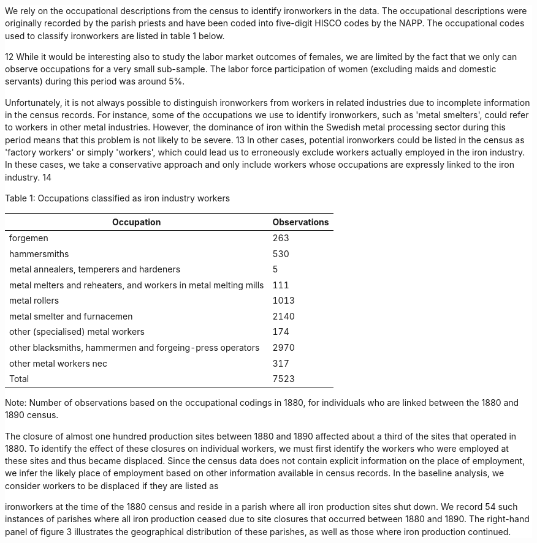 We rely on the occupational descriptions from the census to identify ironworkers in the data. The occupational descriptions were originally recorded by the parish priests and have been coded into five-digit HISCO codes by the NAPP. The occupational codes used to classify ironworkers are listed in table 1 below.

12 While it would be interesting also to study the labor market outcomes of females, we are limited by the fact that we only can observe occupations for a very small sub-sample. The labor force participation of women (excluding maids and domestic servants) during this period was around 5%.

Unfortunately, it is not always possible to distinguish ironworkers from workers in related industries due to incomplete information in the census records. For instance, some of the occupations we use to identify ironworkers, such as 'metal smelters', could refer to workers in other metal industries. However, the dominance of iron within the Swedish metal processing sector during this period means that this problem is not likely to be severe. 13 In other cases, potential ironworkers could be listed in the census as 'factory workers' or simply 'workers', which could lead us to erroneously exclude workers actually employed in the iron industry. In these cases, we take a conservative approach and only include workers whose occupations are expressly linked to the iron industry. 14

Table 1: Occupations classified as iron industry workers

| Occupation                                                      |   Observations |
|-----------------------------------------------------------------|----------------|
| forgemen                                                        |            263 |
| hammersmiths                                                    |            530 |
| metal annealers, temperers and hardeners                        |              5 |
| metal melters and reheaters, and workers in metal melting mills |            111 |
| metal rollers                                                   |           1013 |
| metal smelter and furnacemen                                    |           2140 |
| other (specialised) metal workers                               |            174 |
| other blacksmiths, hammermen and forgeing-press operators       |           2970 |
| other metal workers nec                                         |            317 |
| Total                                                           |           7523 |

Note: Number of observations based on the occupational codings in 1880, for individuals who are linked between the 1880 and 1890 census.

The closure of almost one hundred production sites between 1880 and 1890 affected about a third of the sites that operated in 1880. To identify the effect of these closures on individual workers, we must first identify the workers who were employed at these sites and thus became displaced. Since the census data does not contain explicit information on the place of employment, we infer the likely place of employment based on other information available in census records. In the baseline analysis, we consider workers to be displaced if they are listed as

ironworkers at the time of the 1880 census and reside in a parish where all iron production sites shut down. We record 54 such instances of parishes where all iron production ceased due to site closures that occurred between 1880 and 1890. The right-hand panel of figure 3 illustrates the geographical distribution of these parishes, as well as those where iron production continued.
